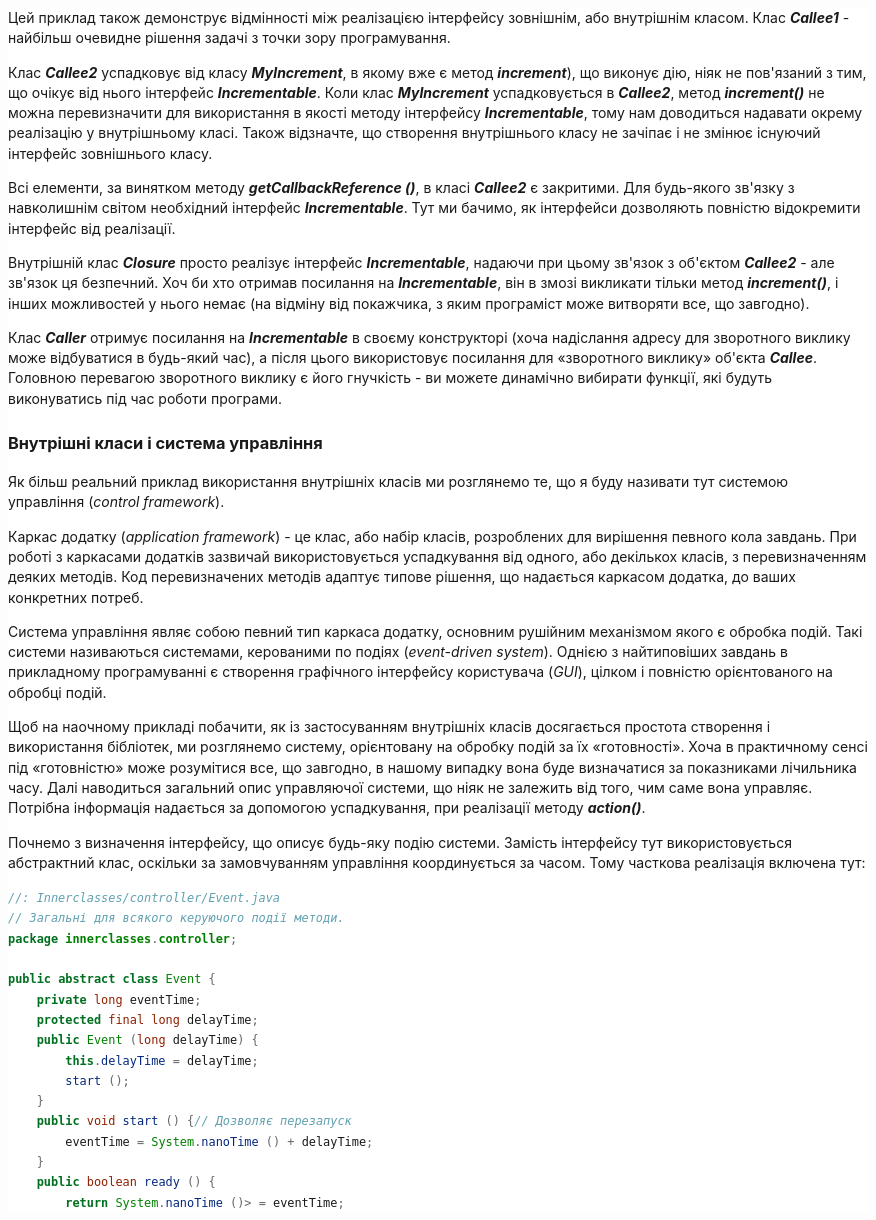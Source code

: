 Цей приклад також демонструє відмінності між реалізацією інтерфейсу зовнішнім, або внутрішнім класом. Клас ***Callee1*** - найбільш очевидне рішення задачі з точки зору програмування.
 
Клас ***Callee2*** успадковує від класу ***MyIncrement***, в якому вже є метод ***increment***), що виконує дію, ніяк не пов'язаний з тим, що очікує від нього інтерфейс ***Incrementable***. Коли клас ***MyIncrement*** успадковується в ***Callee2***, метод ***increment()*** не можна перевизначити для використання в якості методу інтерфейсу ***Incrementable***, тому нам доводиться надавати окрему реалізацію у внутрішньому класі. Також відзначте, що створення внутрішнього класу не зачіпає і не змінює існуючий інтерфейс зовнішнього класу.
 
Всі елементи, за винятком методу ***getCallbackReference ()***, в класі ***Callee2*** є закритими. Для будь-якого зв'язку з навколишнім світом необхідний інтерфейс ***Incrementable***. Тут ми бачимо, як інтерфейси дозволяють повністю відокремити інтерфейс від реалізації.
 
Внутрішній клас ***Closure*** просто реалізує інтерфейс ***Incrementable***, надаючи при цьому зв'язок з об'єктом ***Callee2*** - але зв'язок ця безпечний. Хоч би хто отримав посилання на ***Incrementable***, він в змозі викликати тільки метод ***increment()***, і інших можливостей у нього немає (на відміну від покажчика, з яким програміст може витворяти все, що завгодно).
 
Клас ***Caller*** отримує посилання на ***Incrementable*** в своєму конструкторі (хоча надіслання адресу для зворотного виклику може відбуватися в будь-який час), а після цього використовує посилання для «зворотного виклику» об'єкта ***Callee***. Головною перевагою зворотного виклику є його гнучкість - ви можете динамічно вибирати функції, які будуть виконуватись під час роботи програми.
 
### Внутрішні класи і система управління
 
Як більш реальний приклад використання внутрішніх класів ми розглянемо те, що я буду називати тут системою управління (*control
framework*).
 
Каркас додатку (*application framework*) - це клас, або набір класів, розроблених для вирішення певного кола завдань. При роботі з каркасами додатків зазвичай використовується успадкування від одного, або декількох класів, з перевизначенням деяких методів. Код перевизначених методів адаптує типове рішення, що надається каркасом додатка, до ваших конкретних потреб.
 
Система управління являє собою певний тип каркаса додатку, основним рушійним механізмом якого є обробка подій. Такі системи називаються системами, керованими по подіях (*event-driven system*). Однією з найтиповіших завдань в прикладному програмуванні є створення графічного інтерфейсу користувача (*GUI*), цілком і повністю орієнтованого на обробці подій.
 
Щоб на наочному прикладі побачити, як із застосуванням внутрішніх класів досягається простота створення і використання бібліотек, ми розглянемо систему, орієнтовану на обробку подій за їх «готовності». Хоча в практичному сенсі під «готовністю» може розумітися все, що завгодно, в нашому випадку вона буде визначатися за показниками лічильника часу. Далі наводиться загальний опис управляючої системи, що ніяк не залежить від того, чим саме вона управляє. Потрібна інформація надається за допомогою успадкування, при реалізації методу ***action()***.
 
Почнемо з визначення інтерфейсу, що описує будь-яку подію системи. Замість інтерфейсу тут використовується абстрактний клас, оскільки за замовчуванням управління координується за часом. Тому часткова реалізація включена тут:
 
``` java
//: Innerclasses/controller/Event.java
// Загальні для всякого керуючого події методи. 
package innerclasses.controller;

public abstract class Event {
    private long eventTime;
    protected final long delayTime;
    public Event (long delayTime) {
        this.delayTime = delayTime;
        start ();
    }
    public void start () {// Дозволяє перезапуск 
        eventTime = System.nanoTime () + delayTime;
    }
    public boolean ready () {
        return System.nanoTime ()> = eventTime;
```